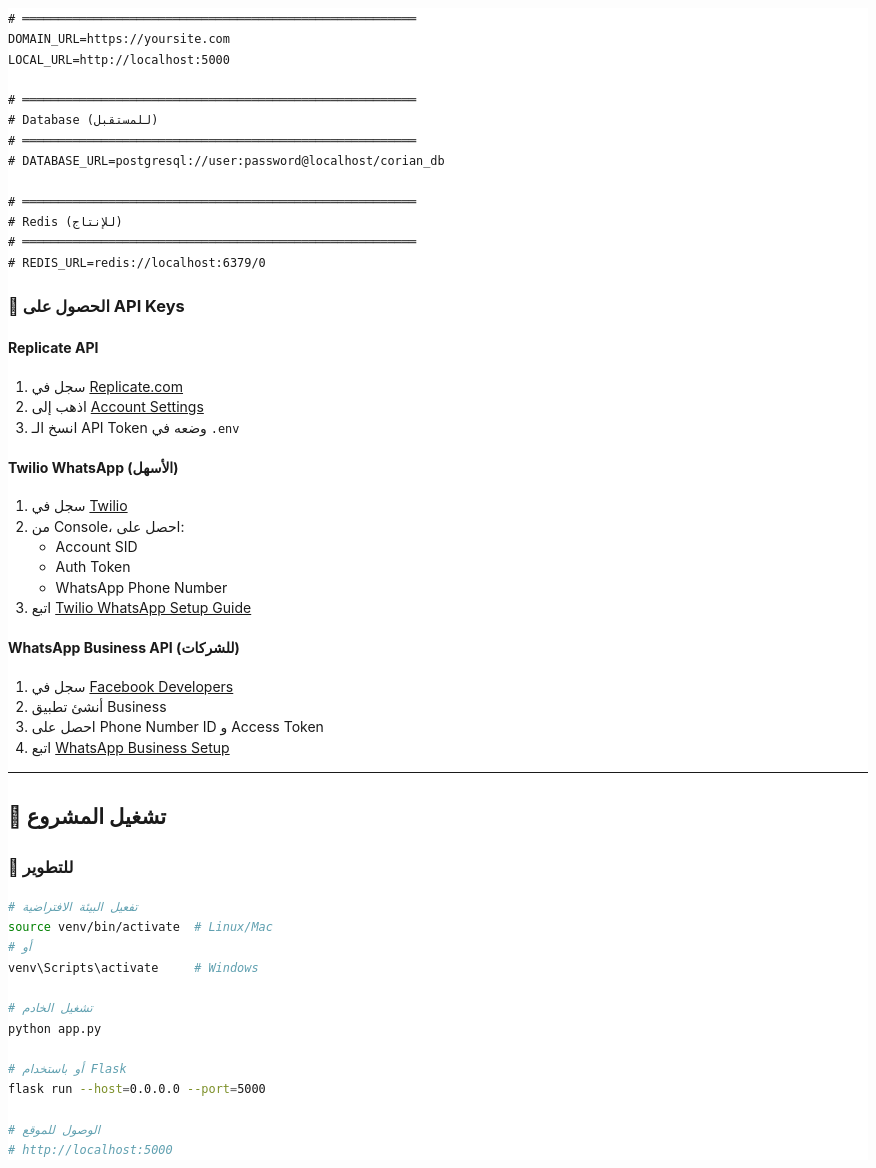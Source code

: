 ```env
# ═══════════════════════════════════════════════════════
DOMAIN_URL=https://yoursite.com
LOCAL_URL=http://localhost:5000

# ═══════════════════════════════════════════════════════
# Database (للمستقبل)
# ═══════════════════════════════════════════════════════
# DATABASE_URL=postgresql://user:password@localhost/corian_db

# ═══════════════════════════════════════════════════════
# Redis (للإنتاج)
# ═══════════════════════════════════════════════════════
# REDIS_URL=redis://localhost:6379/0
```

### **🔐 الحصول على API Keys**

#### **Replicate API**
1. سجل في [Replicate.com](https://replicate.com)
2. اذهب إلى [Account Settings](https://replicate.com/account)
3. انسخ الـ API Token وضعه في `.env`

#### **Twilio WhatsApp** (الأسهل)
1. سجل في [Twilio](https://twilio.com)
2. من Console، احصل على:
   - Account SID
   - Auth Token
   - WhatsApp Phone Number
3. اتبع [Twilio WhatsApp Setup Guide](https://www.twilio.com/docs/whatsapp)

#### **WhatsApp Business API** (للشركات)
1. سجل في [Facebook Developers](https://developers.facebook.com)
2. أنشئ تطبيق Business
3. احصل على Phone Number ID و Access Token
4. اتبع [WhatsApp Business Setup](https://developers.facebook.com/docs/whatsapp)

---

## 🚀 **تشغيل المشروع**

### **🔧 للتطوير**

```bash
# تفعيل البيئة الافتراضية
source venv/bin/activate  # Linux/Mac
# أو
venv\Scripts\activate     # Windows

# تشغيل الخادم
python app.py

# أو باستخدام Flask
flask run --host=0.0.0.0 --port=5000

# الوصول للموقع
# http://localhost:5000
```
